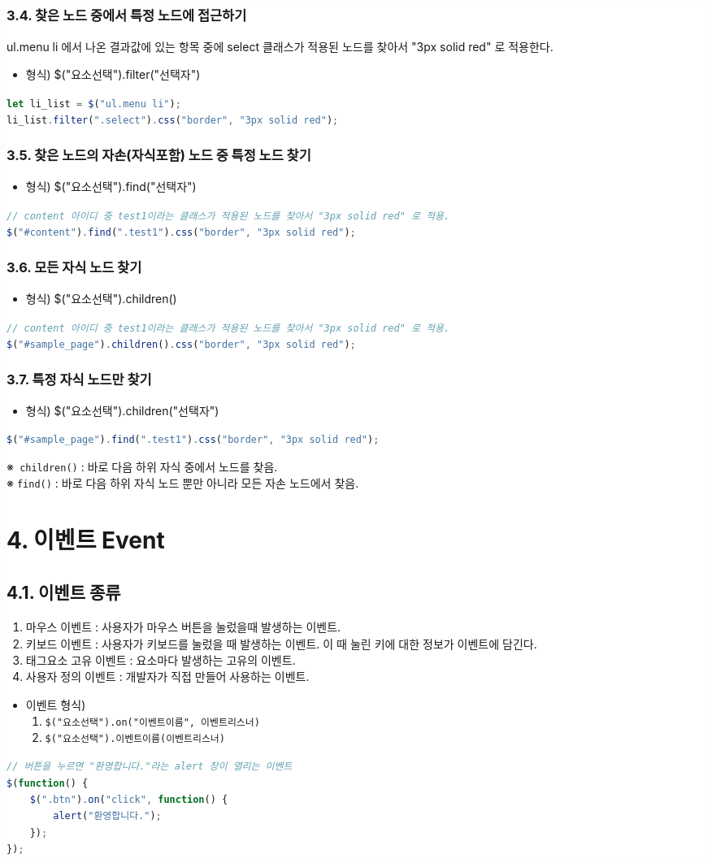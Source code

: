 
### 3.4. 찾은 노드 중에서 특정 노드에 접근하기 
ul.menu li 에서 나온 결과값에 있는 항목 중에 select 클래스가 적용된 노드를 찾아서 "3px solid red" 로 적용한다.
* 형식) $("요소선택").filter("선택자")
	
```javascript
let li_list = $("ul.menu li");
li_list.filter(".select").css("border", "3px solid red");

```

### 3.5. 찾은 노드의 자손(자식포함) 노드 중 특정 노드 찾기
* 형식) $("요소선택").find("선택자")
	
```javascript
// content 아이디 중 test1이라는 클래스가 적용된 노드를 찾아서 "3px solid red" 로 적용.
$("#content").find(".test1").css("border", "3px solid red");
```



### 3.6. 모든 자식 노드 찾기
* 형식) $("요소선택").children()
	
```javascript
// content 아이디 중 test1이라는 클래스가 적용된 노드를 찾아서 "3px solid red" 로 적용.
$("#sample_page").children().css("border", "3px solid red");
```


### 3.7. 특정 자식 노드만 찾기
* 형식) $("요소선택").children("선택자")
	
```javascript
$("#sample_page").find(".test1").css("border", "3px solid red");
```


※` children()` : 바로 다음 하위 자식 중에서 노드를 찾음.    
※ `find()` : 바로 다음 하위 자식 노드 뿐만 아니라 모든 자손 노드에서 찾음.
	

# 4. 이벤트 Event

## 4.1. 이벤트 종류
1. 마우스 이벤트 : 사용자가 마우스 버튼을 눌렀을때 발생하는 이벤트.
2. 키보드 이벤트 : 사용자가 키보드를 눌렀을 때 발생하는 이벤트. 이 때 눌린 키에 대한 정보가 이벤트에 담긴다.
3. 태그요소 고유 이벤트 : 요소마다 발생하는 고유의 이벤트.
4. 사용자 정의 이벤트 : 개발자가 직접 만들어 사용하는 이벤트.

* 이벤트 형식) 
	1. `$("요소선택").on("이벤트이름", 이벤트리스너)`
	2. `$("요소선택").이벤트이름(이벤트리스너)` 

```javascript
// 버튼을 누르면 "환영합니다."라는 alert 창이 열리는 이벤트
$(function() {
	$(".btn").on("click", function() {
		alert("환영합니다.");
	});
});
```
